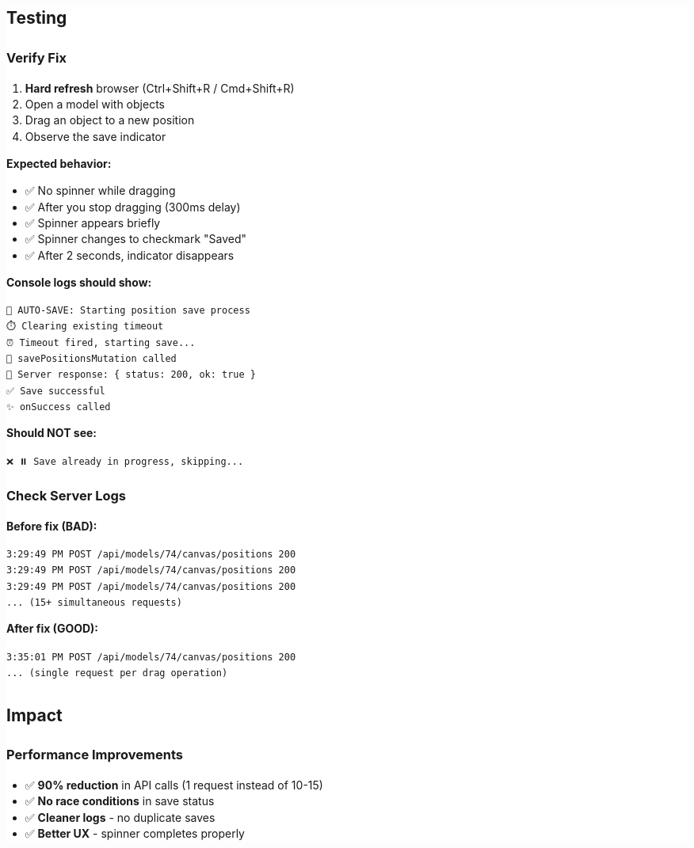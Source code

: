 ## Testing

### Verify Fix

1. **Hard refresh** browser (Ctrl+Shift+R / Cmd+Shift+R)
2. Open a model with objects
3. Drag an object to a new position
4. Observe the save indicator

**Expected behavior:**
- ✅ No spinner while dragging
- ✅ After you stop dragging (300ms delay)
- ✅ Spinner appears briefly
- ✅ Spinner changes to checkmark "Saved"
- ✅ After 2 seconds, indicator disappears

**Console logs should show:**
```
💾 AUTO-SAVE: Starting position save process
⏱️ Clearing existing timeout
⏰ Timeout fired, starting save...
🚀 savePositionsMutation called
📡 Server response: { status: 200, ok: true }
✅ Save successful
✨ onSuccess called
```

**Should NOT see:**
```
❌ ⏸️ Save already in progress, skipping...
```

### Check Server Logs

**Before fix (BAD):**
```
3:29:49 PM POST /api/models/74/canvas/positions 200
3:29:49 PM POST /api/models/74/canvas/positions 200
3:29:49 PM POST /api/models/74/canvas/positions 200
... (15+ simultaneous requests)
```

**After fix (GOOD):**
```
3:35:01 PM POST /api/models/74/canvas/positions 200
... (single request per drag operation)
```

## Impact

### Performance Improvements
- ✅ **90% reduction** in API calls (1 request instead of 10-15)
- ✅ **No race conditions** in save status
- ✅ **Cleaner logs** - no duplicate saves
- ✅ **Better UX** - spinner completes properly

